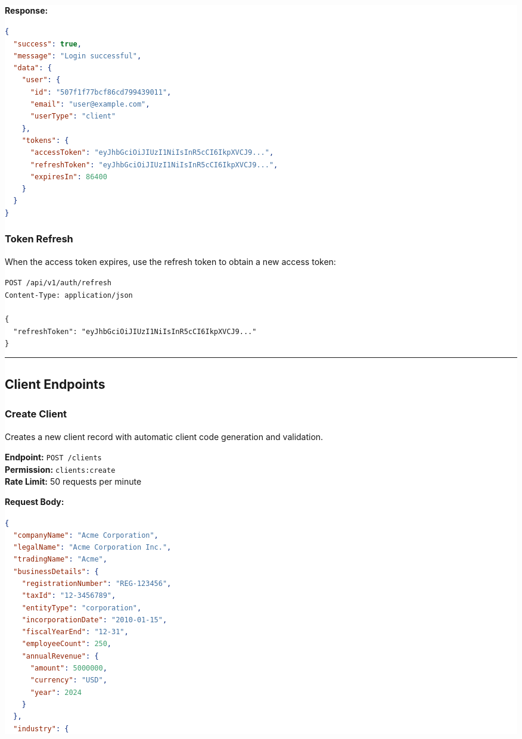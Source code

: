 **Response:**
```json
{
  "success": true,
  "message": "Login successful",
  "data": {
    "user": {
      "id": "507f1f77bcf86cd799439011",
      "email": "user@example.com",
      "userType": "client"
    },
    "tokens": {
      "accessToken": "eyJhbGciOiJIUzI1NiIsInR5cCI6IkpXVCJ9...",
      "refreshToken": "eyJhbGciOiJIUzI1NiIsInR5cCI6IkpXVCJ9...",
      "expiresIn": 86400
    }
  }
}
```

### Token Refresh

When the access token expires, use the refresh token to obtain a new access token:

```http
POST /api/v1/auth/refresh
Content-Type: application/json

{
  "refreshToken": "eyJhbGciOiJIUzI1NiIsInR5cCI6IkpXVCJ9..."
}
```

---

## Client Endpoints

### Create Client

Creates a new client record with automatic client code generation and validation.

**Endpoint:** `POST /clients`  
**Permission:** `clients:create`  
**Rate Limit:** 50 requests per minute

**Request Body:**

```json
{
  "companyName": "Acme Corporation",
  "legalName": "Acme Corporation Inc.",
  "tradingName": "Acme",
  "businessDetails": {
    "registrationNumber": "REG-123456",
    "taxId": "12-3456789",
    "entityType": "corporation",
    "incorporationDate": "2010-01-15",
    "fiscalYearEnd": "12-31",
    "employeeCount": 250,
    "annualRevenue": {
      "amount": 5000000,
      "currency": "USD",
      "year": 2024
    }
  },
  "industry": {
```